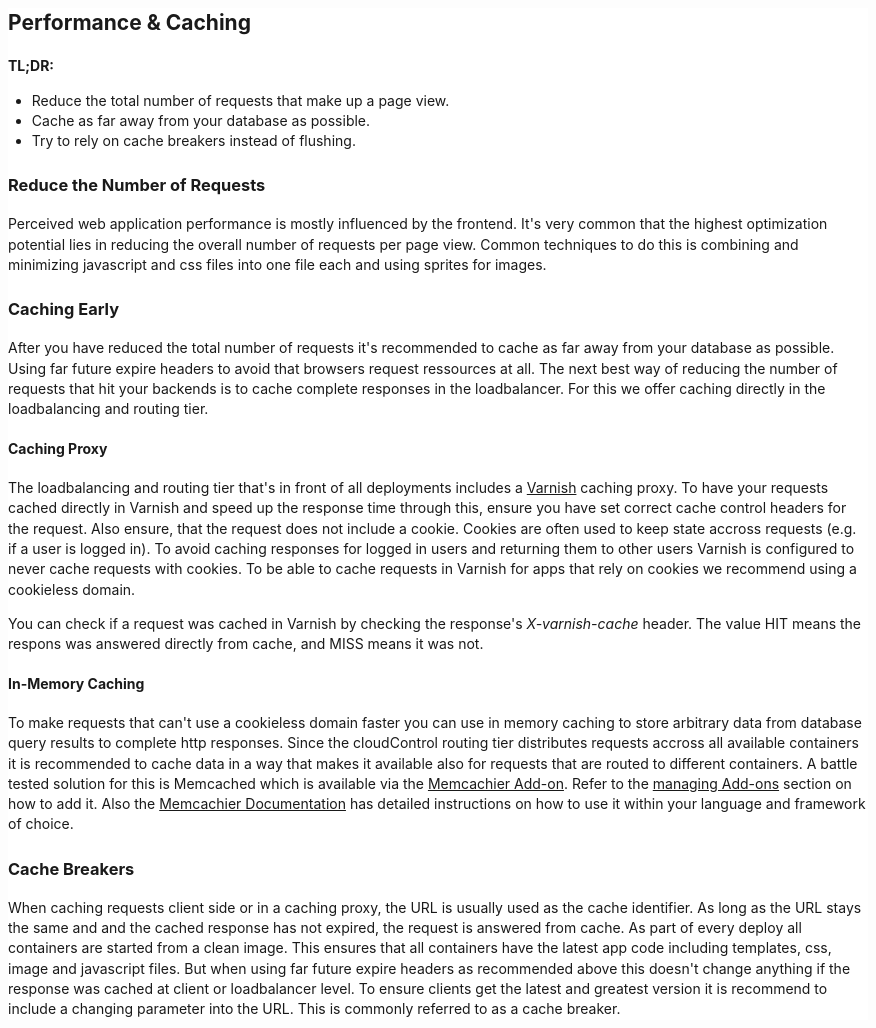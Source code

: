 ## Performance & Caching

**TL;DR:**

 * Reduce the total number of requests that make up a page view.
 * Cache as far away from your database as possible.
 * Try to rely on cache breakers instead of flushing.

### Reduce the Number of Requests

Perceived web application performance is mostly influenced by the frontend. It's very common that the highest optimization potential lies in reducing the overall number of requests per page view. Common techniques to do this is combining and minimizing javascript and css files into one file each and using sprites for images.

### Caching Early

After you have reduced the total number of requests it's recommended to cache as far away from your database as possible. Using far future expire headers to avoid that browsers request ressources at all. The next best way of reducing the number of requests that hit your backends is to cache complete responses in the loadbalancer. For this we offer caching directly in the loadbalancing and routing tier.

#### Caching Proxy

The loadbalancing and routing tier that's in front of all deployments includes a [Varnish](https://www.varnish-cache.org/) caching proxy. To have your requests cached directly in Varnish and speed up the response time through this, ensure you have set correct cache control headers for the request. Also ensure, that the request does not include a cookie. Cookies are often used to keep state accross requests (e.g. if a user is logged in). To avoid caching responses for logged in users and returning them to other users Varnish is configured to never cache requests with cookies. To be able to cache requests in Varnish for apps that rely on cookies we recommend using a cookieless domain.

You can check if a request was cached in Varnish by checking the response's *X-varnish-cache* header. The value HIT means the respons was answered directly from cache, and MISS means it was not.

#### In-Memory Caching

To make requests that can't use a cookieless domain faster you can use in memory caching to store arbitrary data from database query results to complete http responses. Since the cloudControl routing tier distributes requests accross all available containers it is recommended to cache data in a way that makes it available also for requests that are routed to different containers. A battle tested solution for this is Memcached which is available via the [Memcachier Add-on](https://www.cloudcontrol.com/add-ons/memcachier). Refer to the [managing Add-ons](#managing-add-ons) section on how to add it. Also the [Memcachier Documentation](https://www.cloudcontrol.com/dev-center/add-on-documentation/memcachier) has detailed instructions on how to use it within your language and framework of choice.

### Cache Breakers

When caching requests client side or in a caching proxy, the URL is usually used as the cache identifier. As long as the URL stays the same and and the cached response has not expired, the request is answered from cache. As part of every deploy all containers are started from a clean image. This ensures that all containers have the latest app code including templates, css, image and javascript files. But when using far future expire headers as recommended above this doesn't change anything if the response was cached at client or loadbalancer level. To ensure clients get the latest and greatest version it is recommend to include a changing parameter into the URL. This is commonly referred to as a cache breaker.

